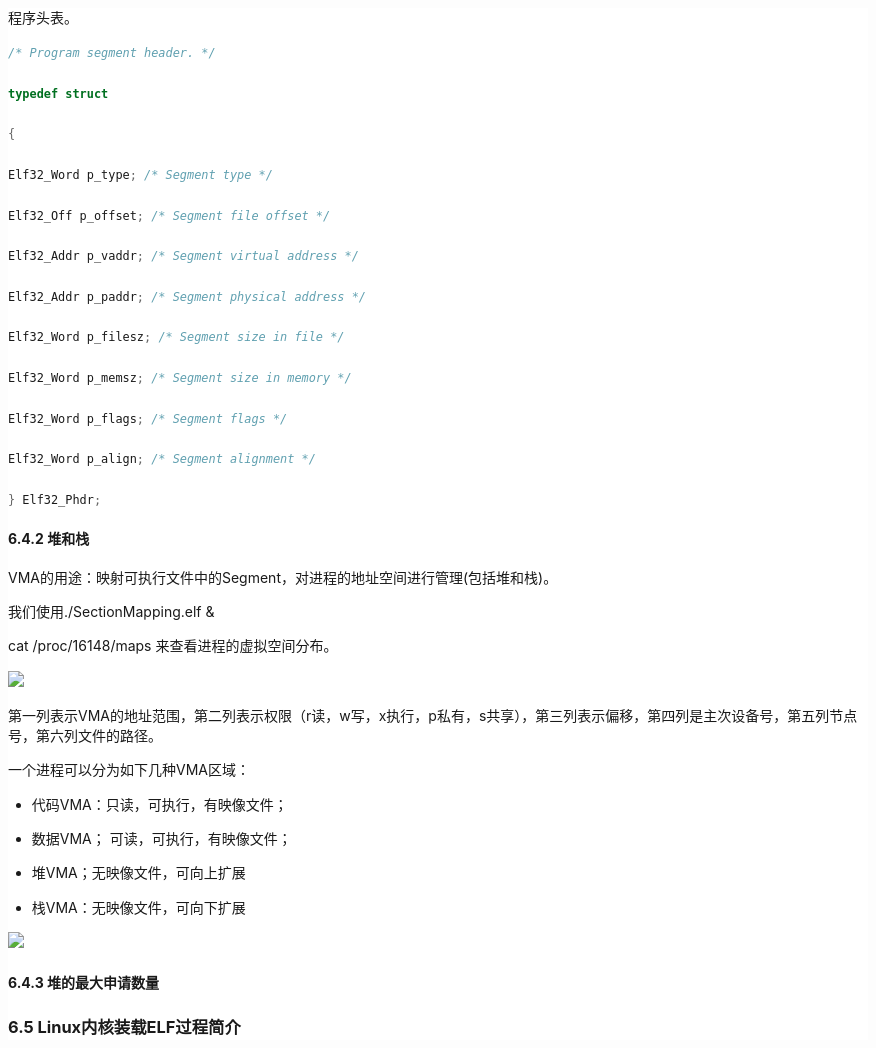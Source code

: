 程序头表。 

```c
/* Program segment header. */ 

typedef struct 

{ 

Elf32_Word p_type; /* Segment type */ 

Elf32_Off p_offset; /* Segment file offset */ 

Elf32_Addr p_vaddr; /* Segment virtual address */ 

Elf32_Addr p_paddr; /* Segment physical address */ 

Elf32_Word p_filesz; /* Segment size in file */ 

Elf32_Word p_memsz; /* Segment size in memory */ 

Elf32_Word p_flags; /* Segment flags */ 

Elf32_Word p_align; /* Segment alignment */ 

} Elf32_Phdr; 
```

#### 6.4.2 堆和栈 

VMA的用途：映射可执行文件中的Segment，对进程的地址空间进行管理(包括堆和栈)。 

我们使用./SectionMapping.elf & 

cat /proc/16148/maps 来查看进程的虚拟空间分布。 

![](https://raw.githubusercontent.com/Anapodoton/ImageHost/master/img/20191205114108.png)

第一列表示VMA的地址范围，第二列表示权限（r读，w写，x执行，p私有，s共享），第三列表示偏移，第四列是主次设备号，第五列节点号，第六列文件的路径。 

一个进程可以分为如下几种VMA区域： 

- 代码VMA：只读，可执行，有映像文件； 

- 数据VMA； 可读，可执行，有映像文件；

- 堆VMA；无映像文件，可向上扩展 

- 栈VMA：无映像文件，可向下扩展 

![](https://raw.githubusercontent.com/Anapodoton/ImageHost/master/img/20191205114125.png)

#### 6.4.3 堆的最大申请数量 

### 6.5 Linux内核装载ELF过程简介 
